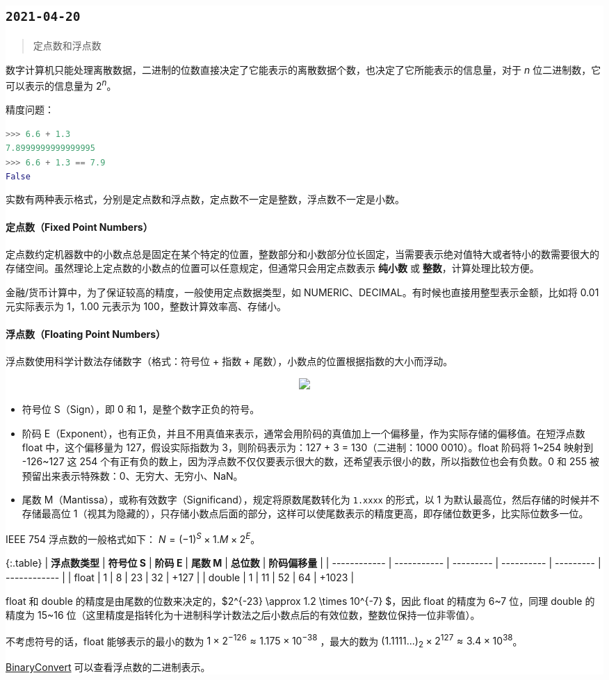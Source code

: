 ## `2021-04-20`
> 定点数和浮点数

数字计算机只能处理离散数据，二进制的位数直接决定了它能表示的离散数据个数，也决定了它所能表示的信息量，对于 $n$ 位二进制数，它可以表示的信息量为 $2^n$。

精度问题：
```python
>>> 6.6 + 1.3
7.8999999999999995
>>> 6.6 + 1.3 == 7.9
False
```

实数有两种表示格式，分别是定点数和浮点数，定点数不一定是整数，浮点数不一定是小数。

#### 定点数（Fixed Point Numbers）

定点数约定机器数中的小数点总是固定在某个特定的位置，整数部分和小数部分位长固定，当需要表示绝对值特大或者特小的数需要很大的存储空间。虽然理论上定点数的小数点的位置可以任意规定，但通常只会用定点数表示 **纯小数** 或 **整数**，计算处理比较方便。

金融/货币计算中，为了保证较高的精度，一般使用定点数据类型，如 NUMERIC、DECIMAL。有时候也直接用整型表示金额，比如将 0.01 元实际表示为 1，1.00 元表示为 100，整数计算效率高、存储小。

#### 浮点数（Floating Point Numbers）

浮点数使用科学计数法存储数字（格式：符号位 + 指数 + 尾数），小数点的位置根据指数的大小而浮动。

<div align=center>
<img src="pictures/float_point.image" width="400" />
</div>

- 符号位 S（Sign），即 0 和 1，是整个数字正负的符号。

- 阶码 E（Exponent），也有正负，并且不用真值来表示，通常会用阶码的真值加上一个偏移量，作为实际存储的偏移值。在短浮点数 float 中，这个偏移量为 127，假设实际指数为 3，则阶码表示为：127 + 3 = 130（二进制：1000 0010）。float 阶码将 1~254 映射到 -126~127 这 254 个有正有负的数上，因为浮点数不仅仅要表示很大的数，还希望表示很小的数，所以指数位也会有负数。0 和 255 被预留出来表示特殊数：0、无穷大、无穷小、NaN。

- 尾数 M（Mantissa），或称有效数字（Significand），规定将原数尾数转化为 `1.xxxx` 的形式，以 1 为默认最高位，然后存储的时候并不存储最高位 1（视其为隐藏的），只存储小数点后面的部分，这样可以使尾数表示的精度更高，即存储位数更多，比实际位数多一位。

IEEE 754 浮点数的一般格式如下： $N = (-1)^S \times 1.M \times 2^E$。

{:.table}
| **浮点数类型** | **符号位 S** | **阶码 E** | **尾数 M** | **总位数** | **阶码偏移量** |
| ------------ | ----------- | --------- | ---------- | --------- | ------------ |
| float | 1 | 8 | 23 | 32 | +127 |
| double | 1 | 11 | 52 | 64 | +1023 |

float 和 double 的精度是由尾数的位数来决定的，$2^{-23} \approx 1.2 \times 10^{-7} $，因此 float 的精度为 6~7 位，同理 double 的精度为 15~16 位（这里精度是指转化为十进制科学计数法之后小数点后的有效位数，整数位保持一位非零值）。

不考虑符号的话，float 能够表示的最小的数为 $1 \times 2^{-126} \approx 1.175 \times 10^{-38}$ ，最大的数为 $(1.1111...)_2 \times 2^{127} \approx 3.4 \times 10^{38}$。

[BinaryConvert](https://binaryconvert.com/) 可以查看浮点数的二进制表示。
